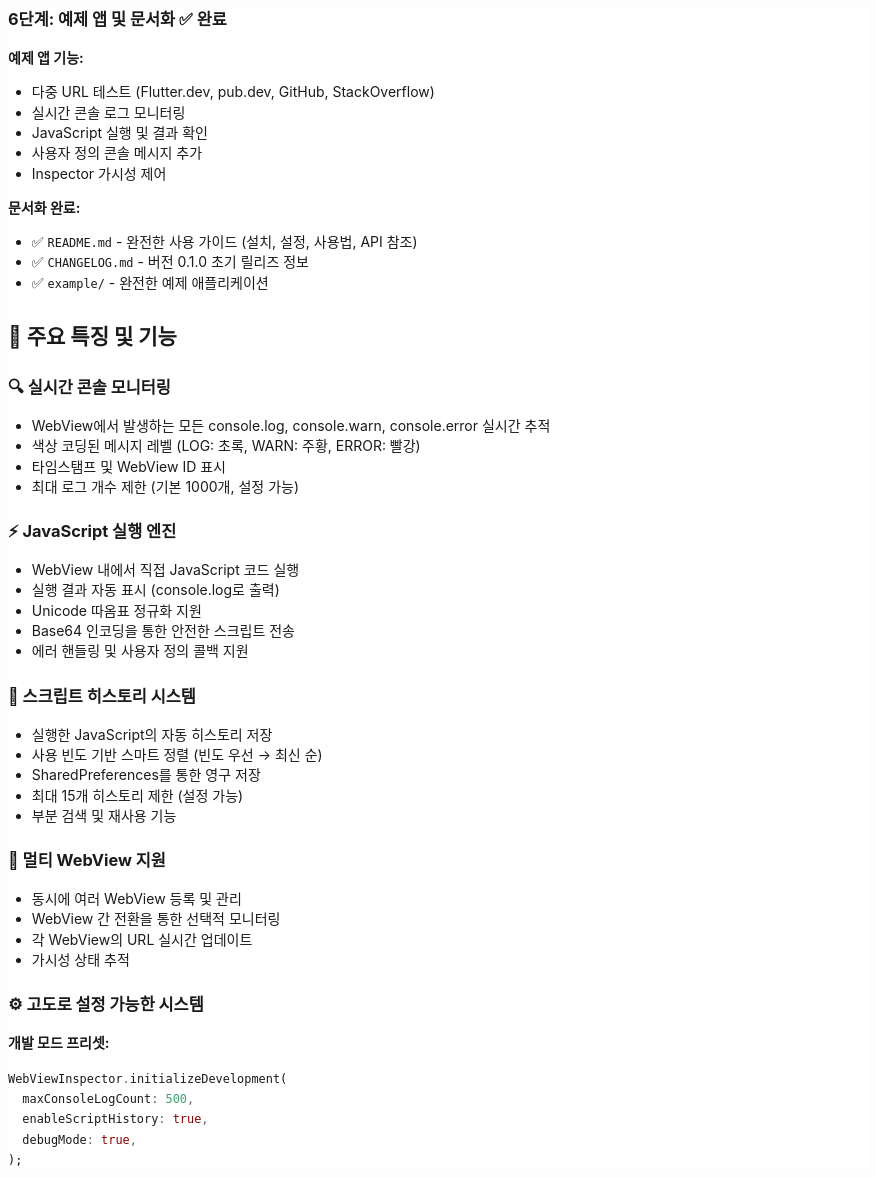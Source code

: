 ### 6단계: 예제 앱 및 문서화 ✅ 완료
**예제 앱 기능:**
- 다중 URL 테스트 (Flutter.dev, pub.dev, GitHub, StackOverflow)
- 실시간 콘솔 로그 모니터링 
- JavaScript 실행 및 결과 확인
- 사용자 정의 콘솔 메시지 추가
- Inspector 가시성 제어

**문서화 완료:**
- ✅ `README.md` - 완전한 사용 가이드 (설치, 설정, 사용법, API 참조)
- ✅ `CHANGELOG.md` - 버전 0.1.0 초기 릴리즈 정보
- ✅ `example/` - 완전한 예제 애플리케이션

## 🎨 주요 특징 및 기능

### 🔍 실시간 콘솔 모니터링
- WebView에서 발생하는 모든 console.log, console.warn, console.error 실시간 추적
- 색상 코딩된 메시지 레벨 (LOG: 초록, WARN: 주황, ERROR: 빨강)
- 타임스탬프 및 WebView ID 표시
- 최대 로그 개수 제한 (기본 1000개, 설정 가능)

### ⚡ JavaScript 실행 엔진
- WebView 내에서 직접 JavaScript 코드 실행
- 실행 결과 자동 표시 (console.log로 출력)
- Unicode 따옴표 정규화 지원
- Base64 인코딩을 통한 안전한 스크립트 전송
- 에러 핸들링 및 사용자 정의 콜백 지원

### 📜 스크립트 히스토리 시스템
- 실행한 JavaScript의 자동 히스토리 저장
- 사용 빈도 기반 스마트 정렬 (빈도 우선 → 최신 순)
- SharedPreferences를 통한 영구 저장
- 최대 15개 히스토리 제한 (설정 가능)
- 부분 검색 및 재사용 기능

### 🎯 멀티 WebView 지원
- 동시에 여러 WebView 등록 및 관리
- WebView 간 전환을 통한 선택적 모니터링
- 각 WebView의 URL 실시간 업데이트
- 가시성 상태 추적

### ⚙️ 고도로 설정 가능한 시스템
**개발 모드 프리셋:**
```dart
WebViewInspector.initializeDevelopment(
  maxConsoleLogCount: 500,
  enableScriptHistory: true,
  debugMode: true,
);
```
